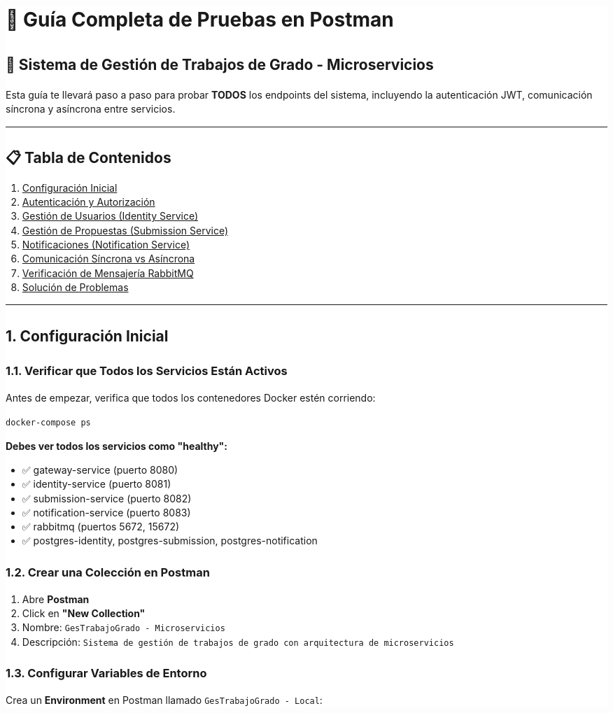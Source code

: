 # 📮 Guía Completa de Pruebas en Postman

## 🎯 Sistema de Gestión de Trabajos de Grado - Microservicios

Esta guía te llevará paso a paso para probar **TODOS** los endpoints del sistema, incluyendo la autenticación JWT, comunicación síncrona y asíncrona entre servicios.

---

## 📋 Tabla de Contenidos

1. [Configuración Inicial](#1-configuración-inicial)
2. [Autenticación y Autorización](#2-autenticación-y-autorización)
3. [Gestión de Usuarios (Identity Service)](#3-gestión-de-usuarios-identity-service)
4. [Gestión de Propuestas (Submission Service)](#4-gestión-de-propuestas-submission-service)
5. [Notificaciones (Notification Service)](#5-notificaciones-notification-service)
6. [Comunicación Síncrona vs Asíncrona](#6-comunicación-síncrona-vs-asíncrona)
7. [Verificación de Mensajería RabbitMQ](#7-verificación-de-mensajería-rabbitmq)
8. [Solución de Problemas](#8-solución-de-problemas)

---

## 1. Configuración Inicial

### 1.1. Verificar que Todos los Servicios Están Activos

Antes de empezar, verifica que todos los contenedores Docker estén corriendo:

```bash
docker-compose ps
```

**Debes ver todos los servicios como "healthy":**
- ✅ gateway-service (puerto 8080)
- ✅ identity-service (puerto 8081)
- ✅ submission-service (puerto 8082)
- ✅ notification-service (puerto 8083)
- ✅ rabbitmq (puertos 5672, 15672)
- ✅ postgres-identity, postgres-submission, postgres-notification

### 1.2. Crear una Colección en Postman

1. Abre **Postman**
2. Click en **"New Collection"**
3. Nombre: `GesTrabajoGrado - Microservicios`
4. Descripción: `Sistema de gestión de trabajos de grado con arquitectura de microservicios`

### 1.3. Configurar Variables de Entorno

Crea un **Environment** en Postman llamado `GesTrabajoGrado - Local`:
